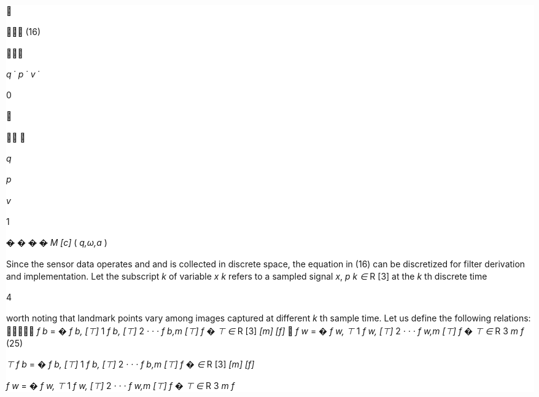 





 (16)







_q_ ˙
_p_ ˙
_v_ ˙

0










_q_

_p_

_v_

1



~~�~~ � ~~�~~ ~~�~~
_M_ _[c]_ ( _q,ω,a_ )


Since the sensor data operates and and is collected in discrete
space, the equation in (16) can be discretized for filter derivation and implementation. Let the subscript _k_ of variable _x_ _k_
refers to a sampled signal _x_, _p_ _k_ _∈_ R [3] at the _k_ th discrete time


4



worth noting that landmark points vary among images captured
at different _k_ th sample time. Let us define the following
relations:
 _f_ _b_ = � _f_ _b,_ _[⊤]_ 1 _f_ _b,_ _[⊤]_ 2 _· · ·_ _f_ _b,m_ _[⊤]_ _f_ � _⊤_ _∈_ R [3] _[m]_ _[f]_
 _f_ _w_ = � _f_ _w, ⊤_ 1 _f_ _w,_ _[⊤]_ 2 _· · ·_ _f_ _w,m_ _[⊤]_ _f_ � _⊤_ _∈_ R 3 _m_ _f_ (25)



_⊤_
_f_ _b_ = � _f_ _b,_ _[⊤]_ 1 _f_ _b,_ _[⊤]_ 2 _· · ·_ _f_ _b,m_ _[⊤]_ _f_ � _∈_ R [3] _[m]_ _[f]_



_f_ _w_ = � _f_ _w, ⊤_ 1 _f_ _w,_ _[⊤]_ 2 _· · ·_ _f_ _w,m_ _[⊤]_ _f_ � _⊤_ _∈_ R 3 _m_ _f_
